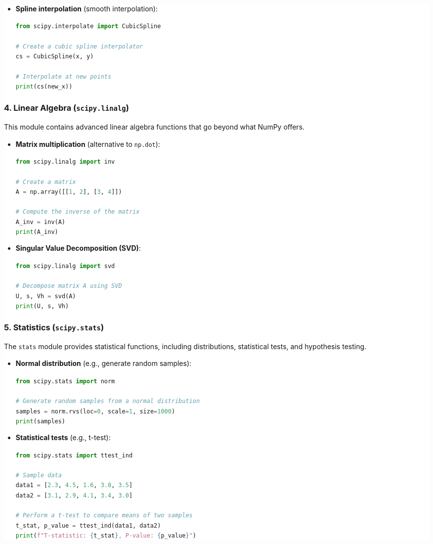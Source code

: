 - **Spline interpolation** (smooth interpolation):
  ```python
  from scipy.interpolate import CubicSpline
  
  # Create a cubic spline interpolator
  cs = CubicSpline(x, y)
  
  # Interpolate at new points
  print(cs(new_x))
  ```

### 4. **Linear Algebra** (`scipy.linalg`)
This module contains advanced linear algebra functions that go beyond what NumPy offers.

- **Matrix multiplication** (alternative to `np.dot`):
  ```python
  from scipy.linalg import inv
  
  # Create a matrix
  A = np.array([[1, 2], [3, 4]])
  
  # Compute the inverse of the matrix
  A_inv = inv(A)
  print(A_inv)
  ```

- **Singular Value Decomposition (SVD)**:
  ```python
  from scipy.linalg import svd
  
  # Decompose matrix A using SVD
  U, s, Vh = svd(A)
  print(U, s, Vh)
  ```

### 5. **Statistics** (`scipy.stats`)
The `stats` module provides statistical functions, including distributions, statistical tests, and hypothesis testing.

- **Normal distribution** (e.g., generate random samples):
  ```python
  from scipy.stats import norm
  
  # Generate random samples from a normal distribution
  samples = norm.rvs(loc=0, scale=1, size=1000)
  print(samples)
  ```

- **Statistical tests** (e.g., t-test):
  ```python
  from scipy.stats import ttest_ind
  
  # Sample data
  data1 = [2.3, 4.5, 1.6, 3.8, 3.5]
  data2 = [3.1, 2.9, 4.1, 3.4, 3.0]
  
  # Perform a t-test to compare means of two samples
  t_stat, p_value = ttest_ind(data1, data2)
  print(f"T-statistic: {t_stat}, P-value: {p_value}")
  ```
